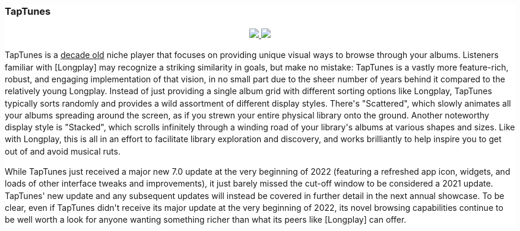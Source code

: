 ### TapTunes

<figure class="show-when-light half-width">
<video controls preload="none" poster="{{ site.dropbox }}/fourth-annual-ios-music-player-showcase/taptunes/light-usage-poster.jpg" alt="Video demonstrating TapTunes's usage in light mode" title="Demonstrating TapTunes's usage in light mode">
    <source src="{{ site.dropbox }}/fourth-annual-ios-music-player-showcase/taptunes/light-usage.mp4" type="video/mp4">
    <source src="{{ site.dropbox }}/fourth-annual-ios-music-player-showcase/taptunes/light-usage.webm" type="video/webm">
    <source src="{{ site.dropbox }}/fourth-annual-ios-music-player-showcase/taptunes/light-usage.ogv" type="video/ogg">
    [HTML5 video tag not supported by your browser]
</video>
</figure>
<figure class="show-when-dark half-width">
<video controls preload="none" poster="{{ site.dropbox }}/fourth-annual-ios-music-player-showcase/taptunes/dark-usage-poster.jpg" alt="Video demonstrating TapTunes's usage in dark mode" title="Demonstrating TapTunes's usage in dark mode">
    <source src="{{ site.dropbox }}/fourth-annual-ios-music-player-showcase/taptunes/dark-usage.mp4" type="video/mp4">
    <source src="{{ site.dropbox }}/fourth-annual-ios-music-player-showcase/taptunes/dark-usage.webm" type="video/webm">
    <source src="{{ site.dropbox }}/fourth-annual-ios-music-player-showcase/taptunes/dark-usage.ogv" type="video/ogg">
    [HTML5 video tag not supported by your browser]
</video>
</figure>

<figure style="text-align:center" class="app-download">
<a href="https://apps.apple.com/us/app/taptunes/id320145698">
<img class="show-when-light" src="{{ site.dropbox }}/fourth-annual-ios-music-player-showcase/light-download-on-the-app-store.svg" />
<img class="show-when-dark" src="{{ site.dropbox }}/fourth-annual-ios-music-player-showcase/dark-download-on-the-app-store.svg" />
</a>
</figure>

TapTunes is a [decade old](https://david-blundell.blogspot.com/2009/06/taptunes-and-music-trivia-submitted-to.html) niche player that focuses on providing unique visual ways to browse through your albums. Listeners familiar with [Longplay] may recognize a striking similarity in goals, but make no mistake: TapTunes is a vastly more feature-rich, robust, and engaging implementation of that vision, in no small part due to the sheer number of years behind it compared to the relatively young Longplay. Instead of just providing a single album grid with different sorting options like Longplay, TapTunes typically sorts randomly and provides a wild assortment of different display styles. There's "Scattered", which slowly animates all your albums spreading around the screen, as if you strewn your entire physical library onto the ground. Another noteworthy display style is "Stacked", which scrolls infinitely through a winding road of your library's albums at various shapes and sizes. Like with Longplay, this is all in an effort to facilitate library exploration and discovery, and works brilliantly to help inspire you to get out of and avoid musical ruts.

While TapTunes just received a major new 7.0 update at the very beginning of 2022 (featuring a refreshed app icon, widgets, and loads of other interface tweaks and improvements), it just barely missed the cut-off window to be considered a 2021 update. TapTunes' new update and any subsequent updates will instead be covered in further detail in the next annual showcase. To be clear, even if TapTunes didn't receive its major update at the very beginning of 2022, its novel browsing capabilities continue to be well worth a look for anyone wanting something richer than what its peers like [Longplay] can offer.
